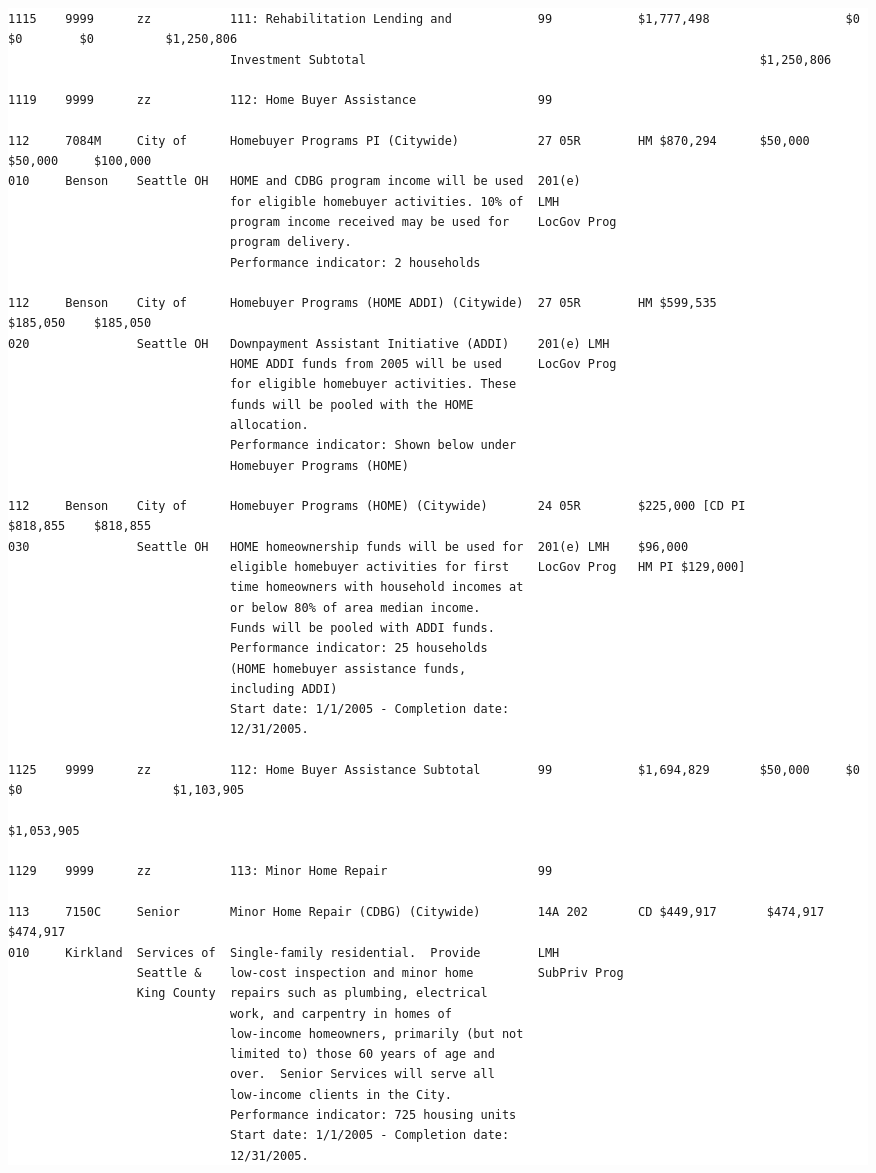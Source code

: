     1115    9999      zz           111: Rehabilitation Lending and            99            $1,777,498                   $0        $0        $0          $1,250,806  
                                   Investment Subtotal                                                       $1,250,806  
  
    1119    9999      zz           112: Home Buyer Assistance                 99  
  
    112     7084M     City of      Homebuyer Programs PI (Citywide)           27 05R        HM $870,294      $50,000                         $50,000     $100,000  
    010     Benson    Seattle OH   HOME and CDBG program income will be used  201(e)  
                                   for eligible homebuyer activities. 10% of  LMH  
                                   program income received may be used for    LocGov Prog  
                                   program delivery.  
                                   Performance indicator: 2 households  
  
    112     Benson    City of      Homebuyer Programs (HOME ADDI) (Citywide)  27 05R        HM $599,535                                       $185,050    $185,050  
    020               Seattle OH   Downpayment Assistant Initiative (ADDI)    201(e) LMH  
                                   HOME ADDI funds from 2005 will be used     LocGov Prog  
                                   for eligible homebuyer activities. These  
                                   funds will be pooled with the HOME  
                                   allocation.  
                                   Performance indicator: Shown below under  
                                   Homebuyer Programs (HOME)  
  
    112     Benson    City of      Homebuyer Programs (HOME) (Citywide)       24 05R        $225,000 [CD PI                                  $818,855    $818,855  
    030               Seattle OH   HOME homeownership funds will be used for  201(e) LMH    $96,000  
                                   eligible homebuyer activities for first    LocGov Prog   HM PI $129,000]  
                                   time homeowners with household incomes at  
                                   or below 80% of area median income.  
                                   Funds will be pooled with ADDI funds.  
                                   Performance indicator: 25 households  
                                   (HOME homebuyer assistance funds,  
                                   including ADDI)  
                                   Start date: 1/1/2005 - Completion date:  
                                   12/31/2005.  
  
    1125    9999      zz           112: Home Buyer Assistance Subtotal        99            $1,694,829       $50,000     $0        $0                     $1,103,905  
                                                                                                                                             $1,053,905  
  
    1129    9999      zz           113: Minor Home Repair                     99  
  
    113     7150C     Senior       Minor Home Repair (CDBG) (Citywide)        14A 202       CD $449,917       $474,917                                    $474,917  
    010     Kirkland  Services of  Single-family residential.  Provide        LMH  
                      Seattle &    low-cost inspection and minor home         SubPriv Prog  
                      King County  repairs such as plumbing, electrical  
                                   work, and carpentry in homes of  
                                   low-income homeowners, primarily (but not  
                                   limited to) those 60 years of age and  
                                   over.  Senior Services will serve all  
                                   low-income clients in the City.  
                                   Performance indicator: 725 housing units  
                                   Start date: 1/1/2005 - Completion date:  
                                   12/31/2005.  
  
